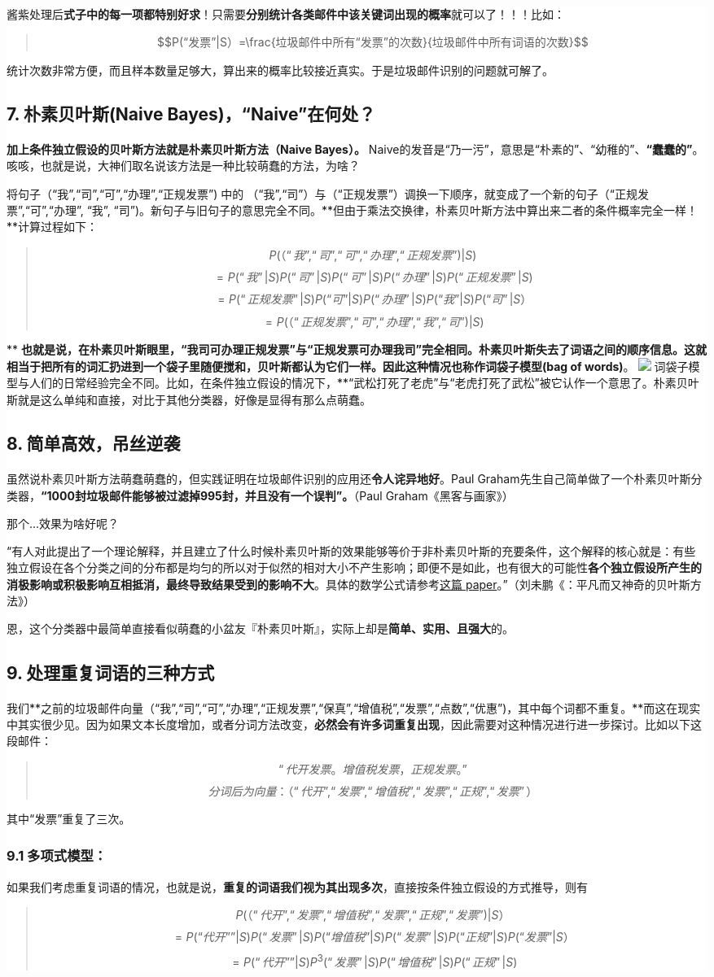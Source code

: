 

酱紫处理后**式子中的每一项都特别好求**！只需要**分别统计各类邮件中该关键词出现的概率**就可以了！！！比如：
> $$P(“发票”|S）=\frac{垃圾邮件中所有“发票”的次数}{垃圾邮件中所有词语的次数}$$

统计次数非常方便，而且样本数量足够大，算出来的概率比较接近真实。于是垃圾邮件识别的问题就可解了。


## 7. 朴素贝叶斯(Naive Bayes)，“Naive”在何处？
**加上条件独立假设的贝叶斯方法就是朴素贝叶斯方法（Naive Bayes）。** Naive的发音是“乃一污”，意思是“朴素的”、“幼稚的”、**“蠢蠢的”**。咳咳，也就是说，大神们取名说该方法是一种比较萌蠢的方法，为啥？


将句子（“我”,“司”,“可”,“办理”,“正规发票”) 中的 （“我”,“司”）与（“正规发票”）调换一下顺序，就变成了一个新的句子（“正规发票”,“可”,“办理”, “我”, “司”)。新句子与旧句子的意思完全不同。**但由于乘法交换律，朴素贝叶斯方法中算出来二者的条件概率完全一样！**计算过程如下：
> $$P(（“我”,“司”,“可”,“办理”,“正规发票”)|S)$$
> $$=P(“我”|S)P(“司”|S)P(“可”|S)P(“办理”|S)P(“正规发票”|S)$$
> $$=P(“正规发票”|S)P(“可”|S)P(“办理”|S)P(“我”|S)P(“司”|S）$$
> $$=P(（“正规发票”,“可”,“办理”, “我”, “司”)|S)$$

**
**也就是说，在朴素贝叶斯眼里，“我司可办理正规发票”与“正规发票可办理我司”完全相同。朴素贝叶斯失去了词语之间的顺序信息。**这就相当于把所有的词汇扔进到一个袋子里随便搅和，贝叶斯都认为它们一样。因此这种情况也称作**词袋子模型(bag of words)**。
![](https://hexo-blog-wasim.oss-cn-shenzhen.aliyuncs.com/%E6%9C%B4%E7%B4%A0%E8%B4%9D%E5%8F%B6%E6%96%AF-bag%20of%20words.jpg)
词袋子模型与人们的日常经验完全不同。比如，在条件独立假设的情况下，**“武松打死了老虎”与“老虎打死了武松”被它认作一个意思了。朴素贝叶斯就是这么单纯和直接，对比于其他分类器，好像是显得有那么点萌蠢。


## 8. 简单高效，吊丝逆袭
虽然说朴素贝叶斯方法萌蠢萌蠢的，但实践证明在垃圾邮件识别的应用还**令人诧异地好**。Paul Graham先生自己简单做了一个朴素贝叶斯分类器，**“1000封垃圾邮件能够被过滤掉995封，并且没有一个误判”。**（Paul Graham《黑客与画家》）


那个...效果为啥好呢？


“有人对此提出了一个理论解释，并且建立了什么时候朴素贝叶斯的效果能够等价于非朴素贝叶斯的充要条件，这个解释的核心就是：有些独立假设在各个分类之间的分布都是均匀的所以对于似然的相对大小不产生影响；即便不是如此，也有很大的可能性**各个独立假设所产生的消极影响或积极影响互相抵消，最终导致结果受到的影响不大**。具体的数学公式请参考[这篇 paper](http://www.cs.unb.ca/profs/hzhang/publications/FLAIRS04ZhangH.pdf)。”（刘未鹏《：平凡而又神奇的贝叶斯方法》）


恩，这个分类器中最简单直接看似萌蠢的小盆友『朴素贝叶斯』，实际上却是**简单、实用、且强大**的。


## 9. 处理重复词语的三种方式
我们**之前的垃圾邮件向量（“我”,“司”,“可”,“办理”,“正规发票”,“保真”,“增值税”,“发票”,“点数”,“优惠”)，其中每个词都不重复。**而这在现实中其实很少见。因为如果文本长度增加，或者分词方法改变，**必然会有许多词重复出现**，因此需要对这种情况进行进一步探讨。比如以下这段邮件：
> $$“代开发票。增值税发票，正规发票。”$$
> $$ 分词后为向量： （“代开”,“发票”,“增值税”,“发票”,“正规”,“发票”）$$

其中“发票”重复了三次。


### 9.1 多项式模型：
如果我们考虑重复词语的情况，也就是说，**重复的词语我们视为其出现多次**，直接按条件独立假设的方式推导，则有
> $$P(（“代开”,“发票”,“增值税”,“发票”,“正规”,“发票”)|S）$$
> $$=P(“代开””|S)P(“发票”|S)P(“增值税”|S)P(“发票”|S)P(“正规”|S)P(“发票”|S）$$
> $$=P(“代开””|S)P^3(“发票”|S)P(“增值税”|S)P(“正规”|S)$$

